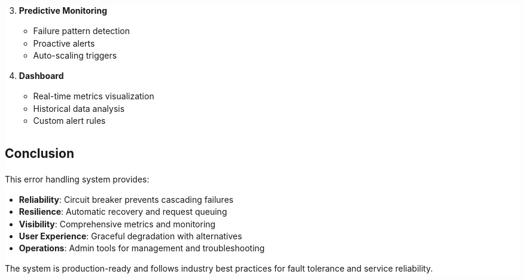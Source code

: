 3. **Predictive Monitoring**
   - Failure pattern detection
   - Proactive alerts
   - Auto-scaling triggers

4. **Dashboard**
   - Real-time metrics visualization
   - Historical data analysis
   - Custom alert rules

## Conclusion

This error handling system provides:
- **Reliability**: Circuit breaker prevents cascading failures
- **Resilience**: Automatic recovery and request queuing
- **Visibility**: Comprehensive metrics and monitoring
- **User Experience**: Graceful degradation with alternatives
- **Operations**: Admin tools for management and troubleshooting

The system is production-ready and follows industry best practices for fault tolerance and service reliability.
